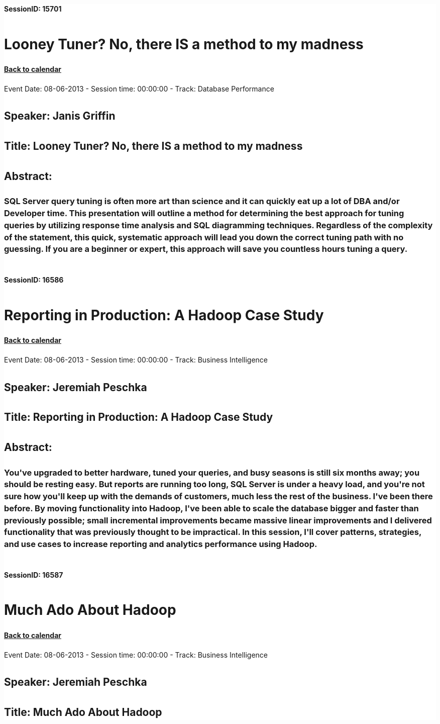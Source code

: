 
#  
#### SessionID: 15701
# Looney Tuner?  No, there IS a method to my madness
#### [Back to calendar](#SQLSaturday-#217-Columbus-2013)
Event Date: 08-06-2013 - Session time: 00:00:00 - Track: Database Performance
## Speaker: Janis Griffin
## Title: Looney Tuner?  No, there IS a method to my madness
## Abstract:
### SQL Server query tuning is often more art than science and it can quickly eat up a lot of DBA and/or Developer time. This presentation will outline a method for determining the best approach for tuning queries by utilizing response time analysis and SQL diagramming techniques. Regardless of the complexity of the statement, this quick, systematic approach will lead you down the correct tuning path with no guessing. If you are a beginner or expert, this approach will save you countless hours tuning a query.
#  
#### SessionID: 16586
# Reporting in Production: A Hadoop Case Study
#### [Back to calendar](#SQLSaturday-#217-Columbus-2013)
Event Date: 08-06-2013 - Session time: 00:00:00 - Track: Business Intelligence
## Speaker: Jeremiah Peschka
## Title: Reporting in Production: A Hadoop Case Study
## Abstract:
### You've upgraded to better hardware, tuned your queries, and busy seasons is still six months away; you should be resting easy. But reports are running too long, SQL Server is under a heavy load, and you're not sure how you'll keep up with the demands of customers, much less the rest of the business. I've been there before. By moving functionality into Hadoop, I've been able to scale the database bigger and faster than previously possible; small incremental improvements became massive linear improvements and I delivered functionality that was previously thought to be impractical. In this session, I'll cover patterns, strategies, and use cases to increase reporting and analytics performance using Hadoop.
#  
#### SessionID: 16587
# Much Ado About Hadoop
#### [Back to calendar](#SQLSaturday-#217-Columbus-2013)
Event Date: 08-06-2013 - Session time: 00:00:00 - Track: Business Intelligence
## Speaker: Jeremiah Peschka
## Title: Much Ado About Hadoop